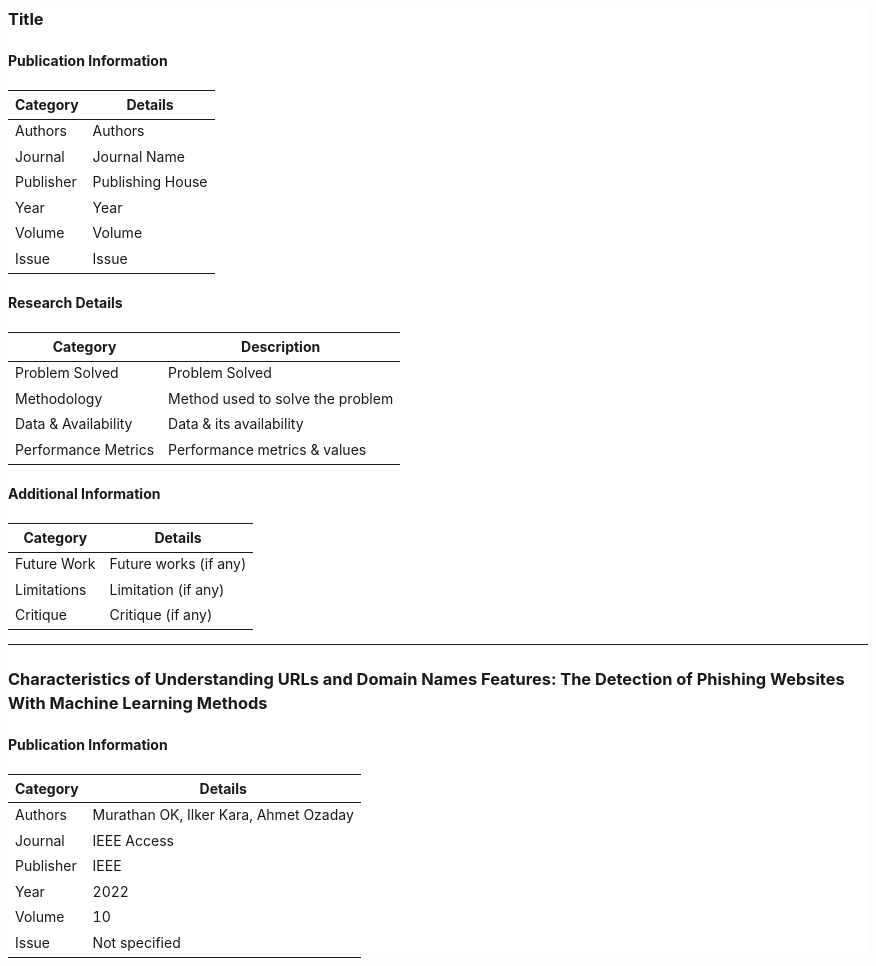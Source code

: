 
### Title

#### Publication Information
| Category | Details |
|----------|----------|
| Authors | Authors |
| Journal | Journal Name |
| Publisher | Publishing House |
| Year | Year |
| Volume | Volume |
| Issue | Issue |

#### Research Details
| Category | Description |
|----------|-------------|
| Problem Solved | Problem Solved |
| Methodology | Method used to solve the problem |
| Data & Availability | Data & its availability |
| Performance Metrics | Performance metrics & values |

#### Additional Information
| Category | Details |
|----------|----------|
| Future Work | Future works (if any) |
| Limitations | Limitation (if any) |
| Critique | Critique (if any) |

---

### Characteristics of Understanding URLs and Domain Names Features: The Detection of Phishing Websites With Machine Learning Methods

#### Publication Information
| Category | Details |
|----------|----------|
| Authors | Murathan OK, Ilker Kara, Ahmet Ozaday |
| Journal | IEEE Access |
| Publisher | IEEE |
| Year | 2022 |
| Volume | 10 |
| Issue | Not specified |
